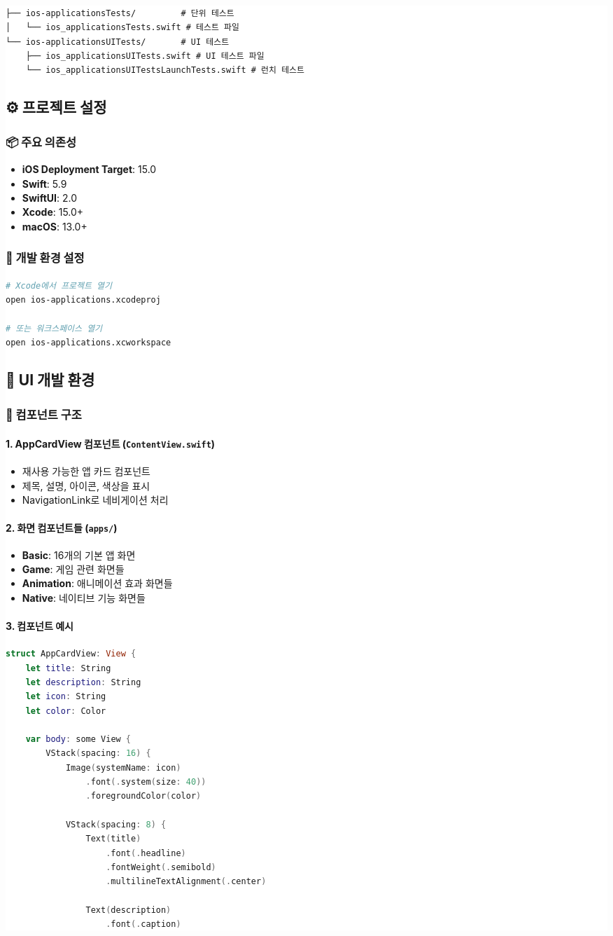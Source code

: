 ```
├── ios-applicationsTests/         # 단위 테스트
│   └── ios_applicationsTests.swift # 테스트 파일
└── ios-applicationsUITests/       # UI 테스트
    ├── ios_applicationsUITests.swift # UI 테스트 파일
    └── ios_applicationsUITestsLaunchTests.swift # 런치 테스트
```

## ⚙️ 프로젝트 설정

### 📦 주요 의존성
- **iOS Deployment Target**: 15.0
- **Swift**: 5.9
- **SwiftUI**: 2.0
- **Xcode**: 15.0+
- **macOS**: 13.0+

### 🚀 개발 환경 설정
```bash
# Xcode에서 프로젝트 열기
open ios-applications.xcodeproj

# 또는 워크스페이스 열기
open ios-applications.xcworkspace
```

## 🎨 UI 개발 환경

### 🎯 컴포넌트 구조

#### 1. **AppCardView 컴포넌트** (`ContentView.swift`)
- 재사용 가능한 앱 카드 컴포넌트
- 제목, 설명, 아이콘, 색상을 표시
- NavigationLink로 네비게이션 처리

#### 2. **화면 컴포넌트들** (`apps/`)
- **Basic**: 16개의 기본 앱 화면
- **Game**: 게임 관련 화면들
- **Animation**: 애니메이션 효과 화면들
- **Native**: 네이티브 기능 화면들

#### 3. **컴포넌트 예시**
```swift
struct AppCardView: View {
    let title: String
    let description: String
    let icon: String
    let color: Color
    
    var body: some View {
        VStack(spacing: 16) {
            Image(systemName: icon)
                .font(.system(size: 40))
                .foregroundColor(color)
            
            VStack(spacing: 8) {
                Text(title)
                    .font(.headline)
                    .fontWeight(.semibold)
                    .multilineTextAlignment(.center)
                
                Text(description)
                    .font(.caption)
```